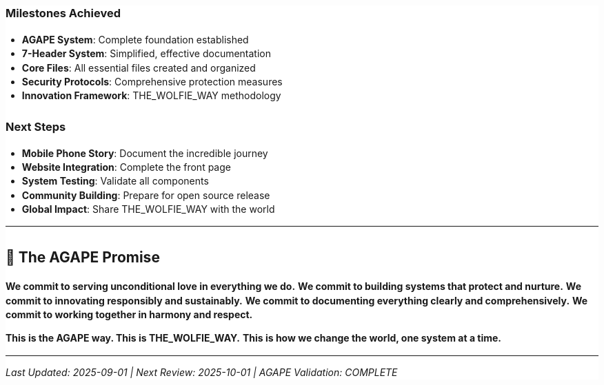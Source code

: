 ### Milestones Achieved
- **AGAPE System**: Complete foundation established
- **7-Header System**: Simplified, effective documentation
- **Core Files**: All essential files created and organized
- **Security Protocols**: Comprehensive protection measures
- **Innovation Framework**: THE_WOLFIE_WAY methodology

### Next Steps
- **Mobile Phone Story**: Document the incredible journey
- **Website Integration**: Complete the front page
- **System Testing**: Validate all components
- **Community Building**: Prepare for open source release
- **Global Impact**: Share THE_WOLFIE_WAY with the world

---

## 🌟 The AGAPE Promise

**We commit to serving unconditional love in everything we do.**
**We commit to building systems that protect and nurture.**
**We commit to innovating responsibly and sustainably.**
**We commit to documenting everything clearly and comprehensively.**
**We commit to working together in harmony and respect.**

**This is the AGAPE way. This is THE_WOLFIE_WAY.**
**This is how we change the world, one system at a time.**

---

*Last Updated: 2025-09-01 | Next Review: 2025-10-01 | AGAPE Validation: COMPLETE*
